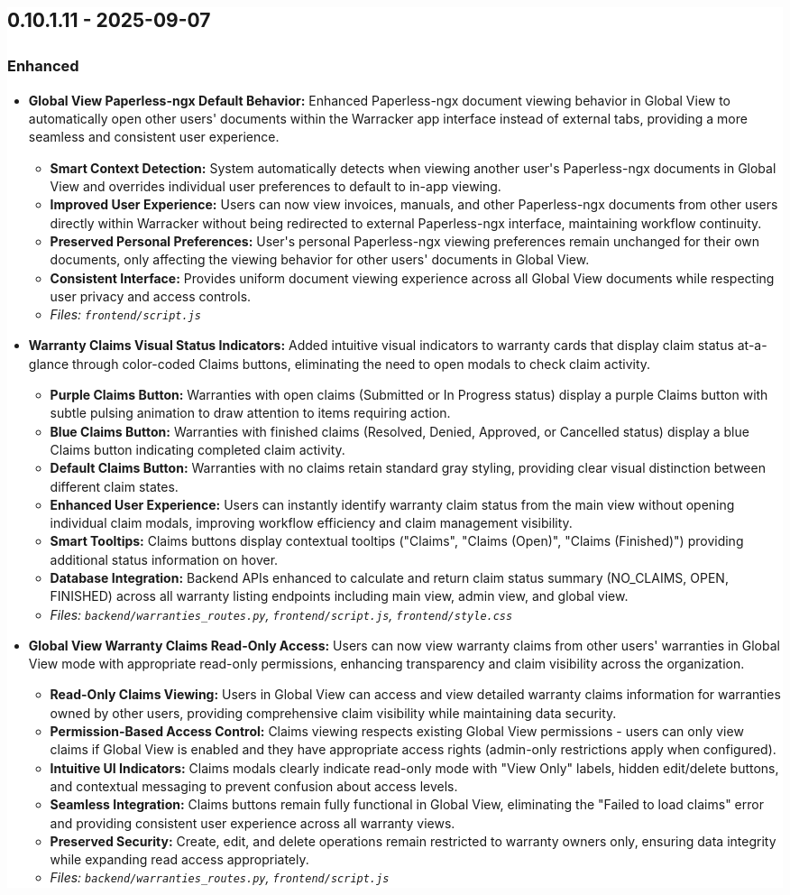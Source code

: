 ## 0.10.1.11 - 2025-09-07

### Enhanced
- **Global View Paperless-ngx Default Behavior:** Enhanced Paperless-ngx document viewing behavior in Global View to automatically open other users' documents within the Warracker app interface instead of external tabs, providing a more seamless and consistent user experience.
  - **Smart Context Detection:** System automatically detects when viewing another user's Paperless-ngx documents in Global View and overrides individual user preferences to default to in-app viewing.
  - **Improved User Experience:** Users can now view invoices, manuals, and other Paperless-ngx documents from other users directly within Warracker without being redirected to external Paperless-ngx interface, maintaining workflow continuity.
  - **Preserved Personal Preferences:** User's personal Paperless-ngx viewing preferences remain unchanged for their own documents, only affecting the viewing behavior for other users' documents in Global View.
  - **Consistent Interface:** Provides uniform document viewing experience across all Global View documents while respecting user privacy and access controls.
  - _Files: `frontend/script.js`_

- **Warranty Claims Visual Status Indicators:** Added intuitive visual indicators to warranty cards that display claim status at-a-glance through color-coded Claims buttons, eliminating the need to open modals to check claim activity.
  - **Purple Claims Button:** Warranties with open claims (Submitted or In Progress status) display a purple Claims button with subtle pulsing animation to draw attention to items requiring action.
  - **Blue Claims Button:** Warranties with finished claims (Resolved, Denied, Approved, or Cancelled status) display a blue Claims button indicating completed claim activity.
  - **Default Claims Button:** Warranties with no claims retain standard gray styling, providing clear visual distinction between different claim states.
  - **Enhanced User Experience:** Users can instantly identify warranty claim status from the main view without opening individual claim modals, improving workflow efficiency and claim management visibility.
  - **Smart Tooltips:** Claims buttons display contextual tooltips ("Claims", "Claims (Open)", "Claims (Finished)") providing additional status information on hover.
  - **Database Integration:** Backend APIs enhanced to calculate and return claim status summary (NO_CLAIMS, OPEN, FINISHED) across all warranty listing endpoints including main view, admin view, and global view.
  - _Files: `backend/warranties_routes.py`, `frontend/script.js`, `frontend/style.css`_

- **Global View Warranty Claims Read-Only Access:** Users can now view warranty claims from other users' warranties in Global View mode with appropriate read-only permissions, enhancing transparency and claim visibility across the organization.
  - **Read-Only Claims Viewing:** Users in Global View can access and view detailed warranty claims information for warranties owned by other users, providing comprehensive claim visibility while maintaining data security.
  - **Permission-Based Access Control:** Claims viewing respects existing Global View permissions - users can only view claims if Global View is enabled and they have appropriate access rights (admin-only restrictions apply when configured).
  - **Intuitive UI Indicators:** Claims modals clearly indicate read-only mode with "View Only" labels, hidden edit/delete buttons, and contextual messaging to prevent confusion about access levels.
  - **Seamless Integration:** Claims buttons remain fully functional in Global View, eliminating the "Failed to load claims" error and providing consistent user experience across all warranty views.
  - **Preserved Security:** Create, edit, and delete operations remain restricted to warranty owners only, ensuring data integrity while expanding read access appropriately.
  - _Files: `backend/warranties_routes.py`, `frontend/script.js`_
